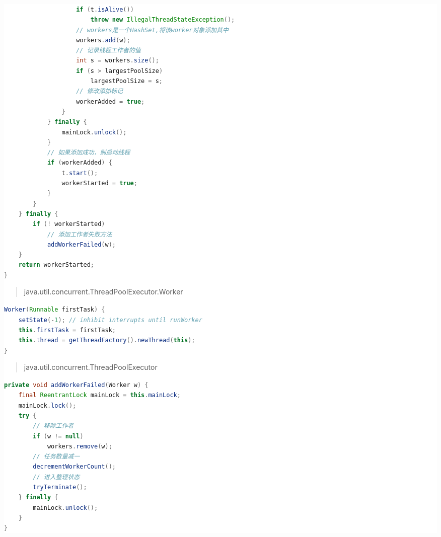 ```java
                    if (t.isAlive()) 
                        throw new IllegalThreadStateException();
                    // workers是一个HashSet,将该worker对象添加其中
                    workers.add(w);
                    // 记录线程工作者的值
                    int s = workers.size();
                    if (s > largestPoolSize)
                        largestPoolSize = s;
                    // 修改添加标记
                    workerAdded = true;
                }
            } finally {
                mainLock.unlock();
            }
            // 如果添加成功，则启动线程
            if (workerAdded) {
                t.start();
                workerStarted = true;
            }
        }
    } finally {
        if (! workerStarted)
            // 添加工作者失败方法
            addWorkerFailed(w);
    }
    return workerStarted;
}
```



> java.util.concurrent.ThreadPoolExecutor.Worker

```java
Worker(Runnable firstTask) {
    setState(-1); // inhibit interrupts until runWorker
    this.firstTask = firstTask;
    this.thread = getThreadFactory().newThread(this);
}
```



> java.util.concurrent.ThreadPoolExecutor

```java
private void addWorkerFailed(Worker w) {
    final ReentrantLock mainLock = this.mainLock;
    mainLock.lock();
    try {
        // 移除工作者
        if (w != null)
            workers.remove(w);
        // 任务数量减一
        decrementWorkerCount();
        // 进入整理状态
        tryTerminate();
    } finally {
        mainLock.unlock();
    }
}
```
